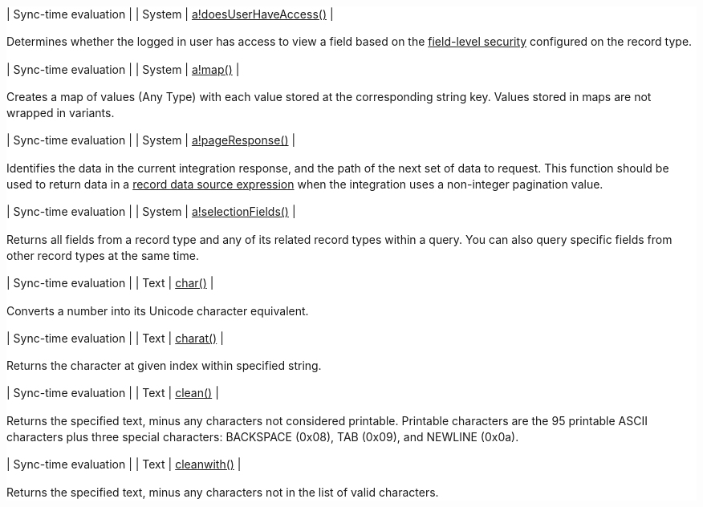  | Sync-time evaluation |
| System | [a!doesUserHaveAccess()](/suite/help/25.3/fnc_system_doesUserHaveAccess.html) |

Determines whether the logged in user has access to view a field based on the [field-level security](field-level-security.html) configured on the record type.

 | Sync-time evaluation |
| System | [a!map()](/suite/help/25.3/fnc_system_map.html) |

Creates a map of values (Any Type) with each value stored at the corresponding string key. Values stored in maps are not wrapped in variants.

 | Sync-time evaluation |
| System | [a!pageResponse()](/suite/help/25.3/fnc_system_pageResponse.html) |

Identifies the data in the current integration response, and the path of the next set of data to request. This function should be used to return data in a [record data source expression](configure-record-data-source.html#create-a-record-data-source) when the integration uses a non-integer pagination value.

 | Sync-time evaluation |
| System | [a!selectionFields()](/suite/help/25.3/fnc_system_selectionfields.html) |

Returns all fields from a record type and any of its related record types within a query. You can also query specific fields from other record types at the same time.

 | Sync-time evaluation |
| Text | [char()](/suite/help/25.3/fnc_text_char.html) |

Converts a number into its Unicode character equivalent.

 | Sync-time evaluation |
| Text | [charat()](/suite/help/25.3/fnc_text_charat.html) |

Returns the character at given index within specified string.

 | Sync-time evaluation |
| Text | [clean()](/suite/help/25.3/fnc_text_clean.html) |

Returns the specified text, minus any characters not considered printable. Printable characters are the 95 printable ASCII characters plus three special characters: BACKSPACE (0x08), TAB (0x09), and NEWLINE (0x0a).

 | Sync-time evaluation |
| Text | [cleanwith()](/suite/help/25.3/fnc_text_cleanwith.html) |

Returns the specified text, minus any characters not in the list of valid characters.
